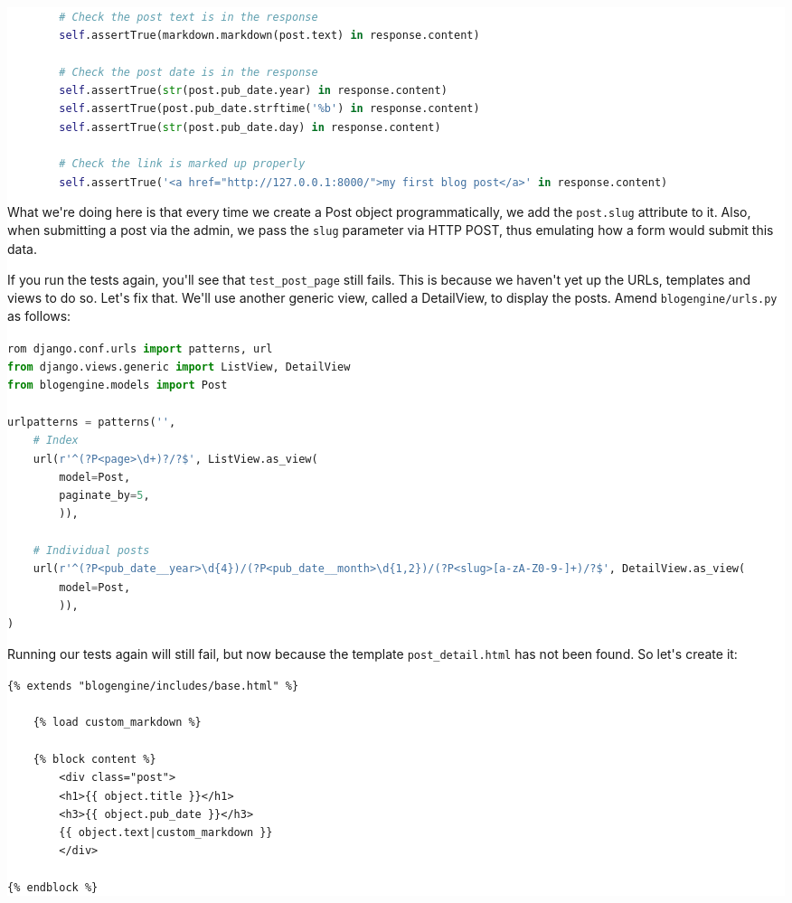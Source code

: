 ```python
        # Check the post text is in the response
        self.assertTrue(markdown.markdown(post.text) in response.content)

        # Check the post date is in the response
        self.assertTrue(str(post.pub_date.year) in response.content)
        self.assertTrue(post.pub_date.strftime('%b') in response.content)
        self.assertTrue(str(post.pub_date.day) in response.content)

        # Check the link is marked up properly
        self.assertTrue('<a href="http://127.0.0.1:8000/">my first blog post</a>' in response.content)
```

What we're doing here is that every time we create a Post object programmatically, we add the `post.slug` attribute to it. Also, when submitting a post via the admin, we pass the `slug` parameter via HTTP POST, thus emulating how a form would submit this data.

If you run the tests again, you'll see that `test_post_page` still fails. This is because we haven't yet up the URLs, templates and views to do so. Let's fix that. We'll use another generic view, called a DetailView, to display the posts. Amend `blogengine/urls.py` as follows:

```python
rom django.conf.urls import patterns, url
from django.views.generic import ListView, DetailView
from blogengine.models import Post

urlpatterns = patterns('',
    # Index
    url(r'^(?P<page>\d+)?/?$', ListView.as_view(
        model=Post,
        paginate_by=5,
        )),

    # Individual posts
    url(r'^(?P<pub_date__year>\d{4})/(?P<pub_date__month>\d{1,2})/(?P<slug>[a-zA-Z0-9-]+)/?$', DetailView.as_view(
        model=Post,
        )),
)
```

Running our tests again will still fail, but now because the template `post_detail.html` has not been found. So let's create it:

```django
{% extends "blogengine/includes/base.html" %}

    {% load custom_markdown %}

    {% block content %}
        <div class="post">
        <h1>{{ object.title }}</h1>
        <h3>{{ object.pub_date }}</h3>
        {{ object.text|custom_markdown }}
        </div>

{% endblock %}
```
